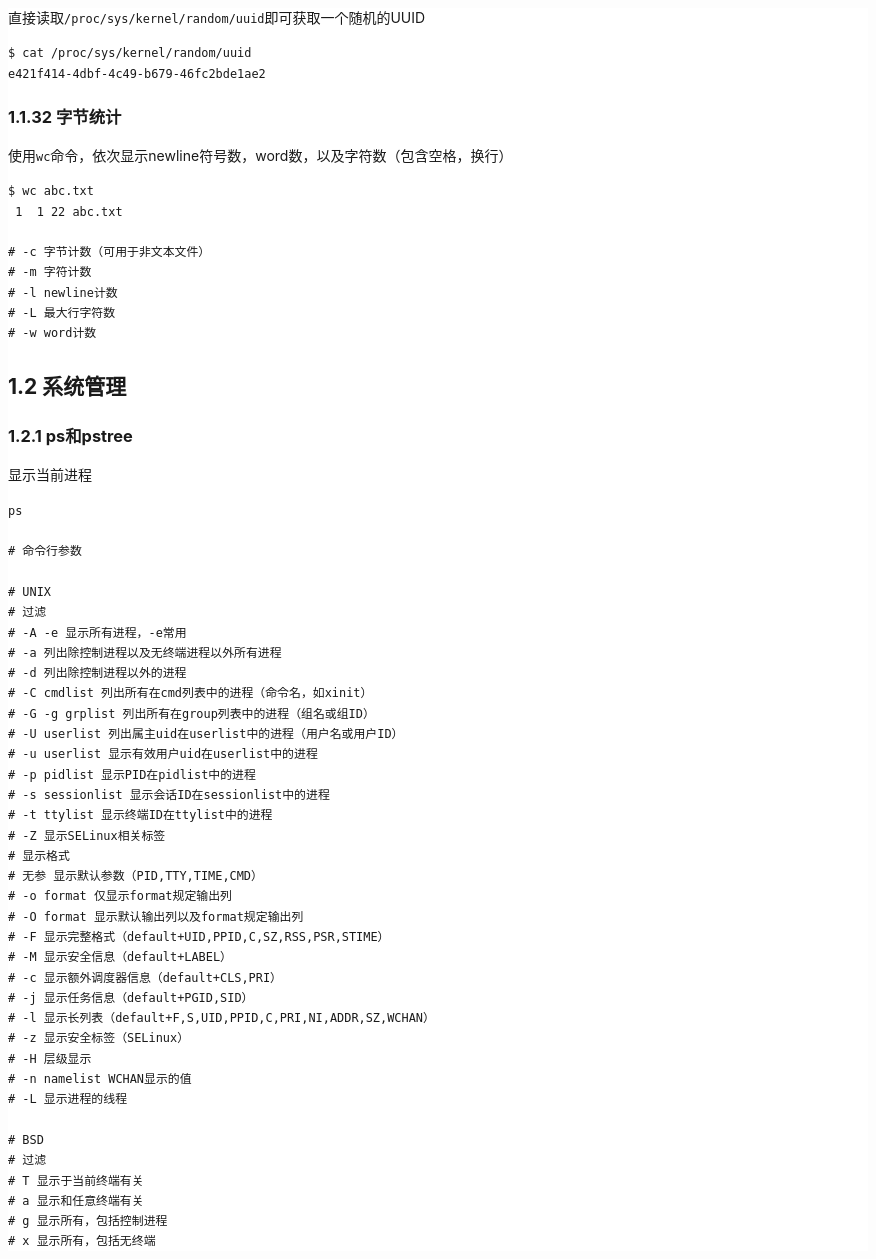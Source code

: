 直接读取`/proc/sys/kernel/random/uuid`即可获取一个随机的UUID

```
$ cat /proc/sys/kernel/random/uuid
e421f414-4dbf-4c49-b679-46fc2bde1ae2
```

### 1.1.32 字节统计

使用`wc`命令，依次显示newline符号数，word数，以及字符数（包含空格，换行）

```
$ wc abc.txt
 1  1 22 abc.txt

# -c 字节计数（可用于非文本文件）
# -m 字符计数
# -l newline计数
# -L 最大行字符数
# -w word计数
```

## 1.2 系统管理

### 1.2.1 ps和pstree

显示当前进程

```shell
ps

# 命令行参数

# UNIX
# 过滤
# -A -e 显示所有进程，-e常用
# -a 列出除控制进程以及无终端进程以外所有进程
# -d 列出除控制进程以外的进程
# -C cmdlist 列出所有在cmd列表中的进程（命令名，如xinit）
# -G -g grplist 列出所有在group列表中的进程（组名或组ID）
# -U userlist 列出属主uid在userlist中的进程（用户名或用户ID）
# -u userlist 显示有效用户uid在userlist中的进程
# -p pidlist 显示PID在pidlist中的进程
# -s sessionlist 显示会话ID在sessionlist中的进程
# -t ttylist 显示终端ID在ttylist中的进程
# -Z 显示SELinux相关标签
# 显示格式
# 无参 显示默认参数（PID,TTY,TIME,CMD）
# -o format 仅显示format规定输出列
# -O format 显示默认输出列以及format规定输出列
# -F 显示完整格式（default+UID,PPID,C,SZ,RSS,PSR,STIME）
# -M 显示安全信息（default+LABEL）
# -c 显示额外调度器信息（default+CLS,PRI）
# -j 显示任务信息（default+PGID,SID）
# -l 显示长列表（default+F,S,UID,PPID,C,PRI,NI,ADDR,SZ,WCHAN）
# -z 显示安全标签（SELinux）
# -H 层级显示
# -n namelist WCHAN显示的值
# -L 显示进程的线程

# BSD
# 过滤
# T 显示于当前终端有关
# a 显示和任意终端有关
# g 显示所有，包括控制进程
# x 显示所有，包括无终端
```